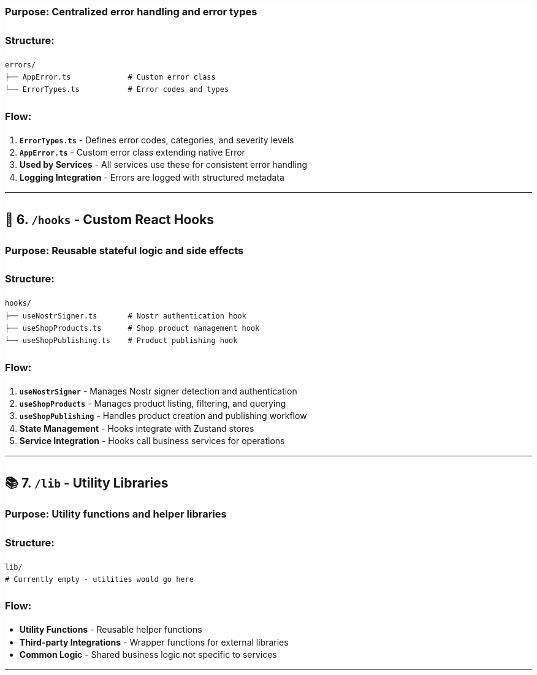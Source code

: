 ### **Purpose**: Centralized error handling and error types

### **Structure**:
```
errors/
├── AppError.ts             # Custom error class
└── ErrorTypes.ts           # Error codes and types
```

### **Flow**:
1. **`ErrorTypes.ts`** - Defines error codes, categories, and severity levels
2. **`AppError.ts`** - Custom error class extending native Error
3. **Used by Services** - All services use these for consistent error handling
4. **Logging Integration** - Errors are logged with structured metadata

---

## 🎣 **6. `/hooks` - Custom React Hooks**

### **Purpose**: Reusable stateful logic and side effects

### **Structure**:
```
hooks/
├── useNostrSigner.ts       # Nostr authentication hook
├── useShopProducts.ts      # Shop product management hook
└── useShopPublishing.ts    # Product publishing hook
```

### **Flow**:
1. **`useNostrSigner`** - Manages Nostr signer detection and authentication
2. **`useShopProducts`** - Manages product listing, filtering, and querying
3. **`useShopPublishing`** - Handles product creation and publishing workflow
4. **State Management** - Hooks integrate with Zustand stores
5. **Service Integration** - Hooks call business services for operations

---

## 📚 **7. `/lib` - Utility Libraries**

### **Purpose**: Utility functions and helper libraries

### **Structure**:
```
lib/
# Currently empty - utilities would go here
```

### **Flow**:
- **Utility Functions** - Reusable helper functions
- **Third-party Integrations** - Wrapper functions for external libraries
- **Common Logic** - Shared business logic not specific to services

---